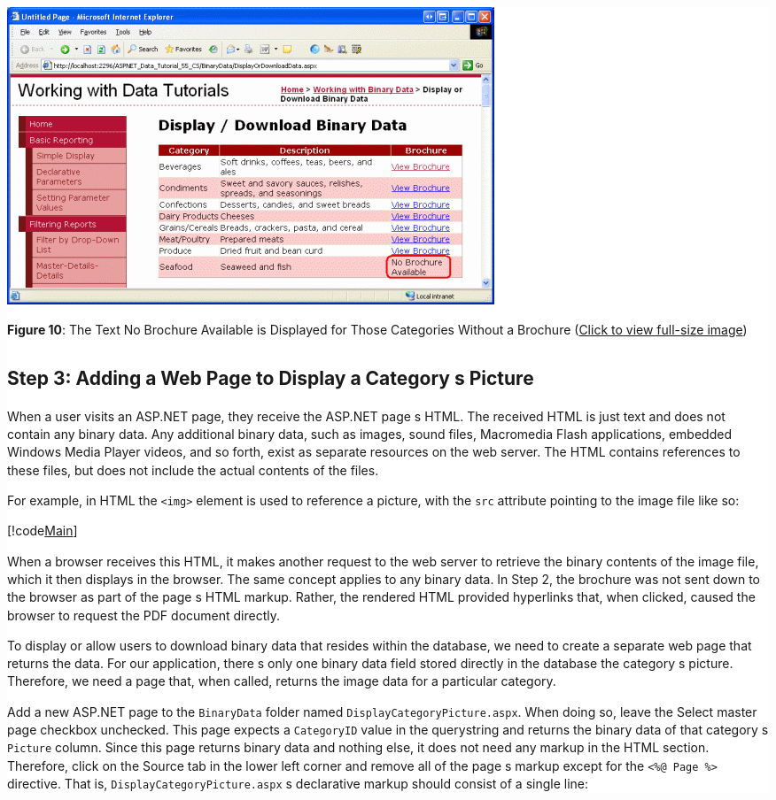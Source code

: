 
[![The Text No Brochure Available is Displayed for Those Categories Without a Brochure](displaying-binary-data-in-the-data-web-controls-vb/_static/image10.gif)](displaying-binary-data-in-the-data-web-controls-vb/_static/image15.png)

**Figure 10**: The Text No Brochure Available is Displayed for Those Categories Without a Brochure ([Click to view full-size image](displaying-binary-data-in-the-data-web-controls-vb/_static/image16.png))


## Step 3: Adding a Web Page to Display a Category s Picture

When a user visits an ASP.NET page, they receive the ASP.NET page s HTML. The received HTML is just text and does not contain any binary data. Any additional binary data, such as images, sound files, Macromedia Flash applications, embedded Windows Media Player videos, and so forth, exist as separate resources on the web server. The HTML contains references to these files, but does not include the actual contents of the files.

For example, in HTML the `<img>` element is used to reference a picture, with the `src` attribute pointing to the image file like so:


[!code[Main](displaying-binary-data-in-the-data-web-controls-vb/samples/sample4.xml)]

When a browser receives this HTML, it makes another request to the web server to retrieve the binary contents of the image file, which it then displays in the browser. The same concept applies to any binary data. In Step 2, the brochure was not sent down to the browser as part of the page s HTML markup. Rather, the rendered HTML provided hyperlinks that, when clicked, caused the browser to request the PDF document directly.

To display or allow users to download binary data that resides within the database, we need to create a separate web page that returns the data. For our application, there s only one binary data field stored directly in the database the category s picture. Therefore, we need a page that, when called, returns the image data for a particular category.

Add a new ASP.NET page to the `BinaryData` folder named `DisplayCategoryPicture.aspx`. When doing so, leave the Select master page checkbox unchecked. This page expects a `CategoryID` value in the querystring and returns the binary data of that category s `Picture` column. Since this page returns binary data and nothing else, it does not need any markup in the HTML section. Therefore, click on the Source tab in the lower left corner and remove all of the page s markup except for the `<%@ Page %>` directive. That is, `DisplayCategoryPicture.aspx` s declarative markup should consist of a single line:
